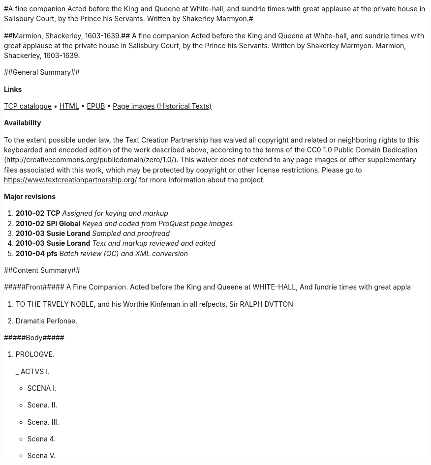 #A fine companion Acted before the King and Queene at White-hall, and sundrie times with great applause at the private house in Salisbury Court, by the Prince his Servants. Written by Shakerley Marmyon.#

##Marmion, Shackerley, 1603-1639.##
A fine companion Acted before the King and Queene at White-hall, and sundrie times with great applause at the private house in Salisbury Court, by the Prince his Servants. Written by Shakerley Marmyon.
Marmion, Shackerley, 1603-1639.

##General Summary##

**Links**

[TCP catalogue](http://www.ota.ox.ac.uk/tcp/)  • 
[HTML](http://tei.it.ox.ac.uk/tcp/Texts-HTML/free/A07/A07024.html)  • 
[EPUB](http://tei.it.ox.ac.uk/tcp/Texts-EPUB/free/A07/A07024.epub) • 
[Page images (Historical Texts)](https://historicaltexts.jisc.ac.uk/eebo-99847459e)

**Availability**

To the extent possible under law, the Text Creation Partnership has waived all copyright and related or neighboring rights to this keyboarded and encoded edition of the work described above, according to the terms of the CC0 1.0 Public Domain Dedication (http://creativecommons.org/publicdomain/zero/1.0/). This waiver does not extend to any page images or other supplementary files associated with this work, which may be protected by copyright or other license restrictions. Please go to https://www.textcreationpartnership.org/ for more information about the project.

**Major revisions**

1. __2010-02__ __TCP__ *Assigned for keying and markup*
1. __2010-02__ __SPi Global__ *Keyed and coded from ProQuest page images*
1. __2010-03__ __Susie Lorand__ *Sampled and proofread*
1. __2010-03__ __Susie Lorand__ *Text and markup reviewed and edited*
1. __2010-04__ __pfs__ *Batch review (QC) and XML conversion*

##Content Summary##

#####Front#####
A Fine Companion. Acted before the King and Queene at WHITE-HALL, And ſundrie times with great appla
1. TO THE TRVELY NOBLE, and his Worthie Kinſeman in all reſpects, Sir RALPH DVTTON

1. Dramatis Perſonae.

#####Body#####

1. PROLOGVE.

    _ ACTVS I.

      * SCENA I.

      * Scena. II.

      * Scena. III.

      * Scena 4.

      * Scena V.
